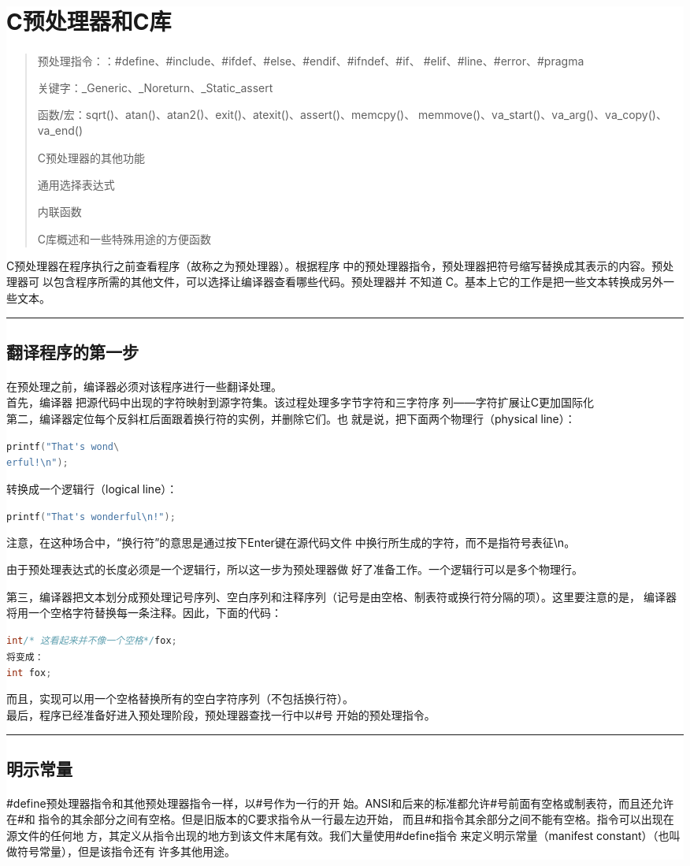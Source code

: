 # C预处理器和C库

> 预处理指令：：#define、#include、#ifdef、#else、#endif、#ifndef、#if、 #elif、#line、#error、#pragma
> 
> 关键字：_Generic、_Noreturn、_Static_assert
> 
> 函数/宏：sqrt()、atan()、atan2()、exit()、atexit()、assert()、memcpy()、 memmove()、va_start()、va_arg()、va_copy()、va_end()
> 
> C预处理器的其他功能
> 
> 通用选择表达式
> 
> 内联函数
> 
> C库概述和一些特殊用途的方便函数

C预处理器在程序执行之前查看程序（故称之为预处理器）。根据程序 中的预处理器指令，预处理器把符号缩写替换成其表示的内容。预处理器可 以包含程序所需的其他文件，可以选择让编译器查看哪些代码。预处理器并 不知道 C。基本上它的工作是把一些文本转换成另外一些文本。

--------------

## 翻译程序的第一步

在预处理之前，编译器必须对该程序进行一些翻译处理。<br>首先，编译器 把源代码中出现的字符映射到源字符集。该过程处理多字节字符和三字符序 列——字符扩展让C更加国际化<br>
第二，编译器定位每个反斜杠后面跟着换行符的实例，并删除它们。也 就是说，把下面两个物理行（physical line）：
```C
printf("That's wond\
erful!\n");
```
转换成一个逻辑行（logical line）：
```C
printf("That's wonderful\n!");
```
注意，在这种场合中，“换行符”的意思是通过按下Enter键在源代码文件 中换行所生成的字符，而不是指符号表征\n。

由于预处理表达式的长度必须是一个逻辑行，所以这一步为预处理器做 好了准备工作。一个逻辑行可以是多个物理行。

第三，编译器把文本划分成预处理记号序列、空白序列和注释序列（记号是由空格、制表符或换行符分隔的项）。这里要注意的是， 编译器将用一个空格字符替换每一条注释。因此，下面的代码：
```C
int/* 这看起来并不像一个空格*/fox;
将变成：
int fox;
```
而且，实现可以用一个空格替换所有的空白字符序列（不包括换行符）。<br>最后，程序已经准备好进入预处理阶段，预处理器查找一行中以#号 开始的预处理指令。

------------------------
## 明示常量

#define预处理器指令和其他预处理器指令一样，以#号作为一行的开 始。ANSI和后来的标准都允许#号前面有空格或制表符，而且还允许在#和 指令的其余部分之间有空格。但是旧版本的C要求指令从一行最左边开始， 而且#和指令其余部分之间不能有空格。指令可以出现在源文件的任何地 方，其定义从指令出现的地方到该文件末尾有效。我们大量使用#define指令 来定义明示常量（manifest constant）（也叫做符号常量），但是该指令还有 许多其他用途。
